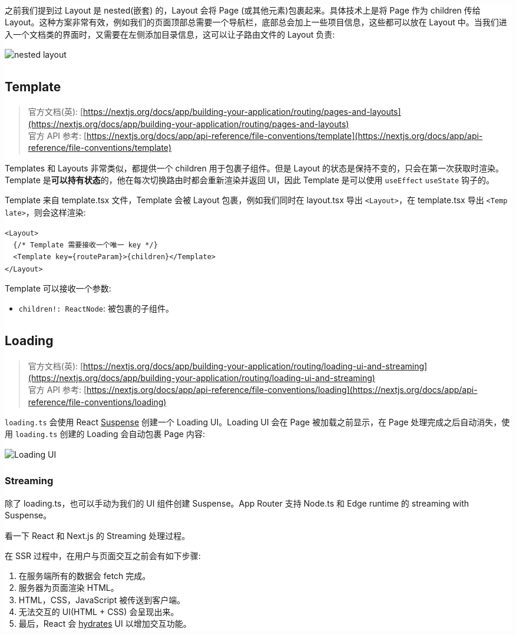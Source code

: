 之前我们提到过 Layout 是 nested(嵌套) 的，Layout 会将 Page (或其他元素)包裹起来。具体技术上是将 Page 作为 children 传给 Layout。这种方案非常有效，例如我们的页面顶部总需要一个导航栏，底部总会加上一些项目信息，这些都可以放在 Layout 中。当我们进入一个文档类的界面时，又需要在左侧添加目录信息，这可以让子路由文件的 Layout 负责:

![nested layout](https://nextjs.org/_next/image?url=%2Fdocs%2Fdark%2Fnested-layouts-ui.png&w=3840&q=75&dpl=dpl_GGqC9f3YC9X7o2mZgeZfBtLubEXa)

## Template

> 官方文档(英): [https://nextjs.org/docs/app/building-your-application/routing/pages-and-layouts](https://nextjs.org/docs/app/building-your-application/routing/pages-and-layouts) \
> 官方 API 参考: [https://nextjs.org/docs/app/api-reference/file-conventions/template](https://nextjs.org/docs/app/api-reference/file-conventions/template)

Templates 和 Layouts 非常类似，都提供一个 children 用于包裹子组件。但是 Layout 的状态是保持不变的，只会在第一次获取时渲染。Template 是**可以持有状态**的，他在每次切换路由时都会重新渲染并返回 UI，因此 Template 是可以使用 `useEffect` `useState` 钩子的。

Template 来自 template.tsx 文件，Template 会被 Layout 包裹，例如我们同时在 layout.tsx 导出 `<Layout>`，在 template.tsx 导出 `<Template>`，则会这样渲染:

```tsx
<Layout>
  {/* Template 需要接收一个唯一 key */}
  <Template key={routeParam}>{children}</Template>
</Layout>
```

Template 可以接收一个参数:
- `children!: ReactNode`: 被包裹的子组件。

## Loading

> 官方文档(英): [https://nextjs.org/docs/app/building-your-application/routing/loading-ui-and-streaming](https://nextjs.org/docs/app/building-your-application/routing/loading-ui-and-streaming) \
> 官方 API 参考: [https://nextjs.org/docs/app/api-reference/file-conventions/loading](https://nextjs.org/docs/app/api-reference/file-conventions/loading)

`loading.ts` 会使用 React [Suspense](https://react.dev/reference/react/Suspense) 创建一个 Loading UI。Loading UI 会在 Page 被加载之前显示，在 Page 处理完成之后自动消失，使用 `loading.ts` 创建的 Loading 会自动包裹 Page 内容:

![Loading UI](https://nextjs.org/_next/image?url=%2Fdocs%2Fdark%2Floading-overview.png&w=3840&q=75&dpl=dpl_6kC9cveZW6cx5rhkGGyJEFwTh8gL)

### Streaming

除了 loading.ts，也可以手动为我们的 UI 组件创建 Suspense。App Router 支持 Node.ts 和 Edge runtime 的 streaming with Suspense。

看一下 React 和 Next.js 的 Streaming 处理过程。

在 SSR 过程中，在用户与页面交互之前会有如下步骤:
1. 在服务端所有的数据会 fetch 完成。
2. 服务器为页面渲染 HTML。
3. HTML，CSS，JavaScript 被传送到客户端。
4. 无法交互的 UI(HTML + CSS) 会呈现出来。
5. 最后，React 会 [hydrates](https://react.dev/reference/react-dom/client/hydrateRoot#hydrating-server-rendered-html) UI 以增加交互功能。
